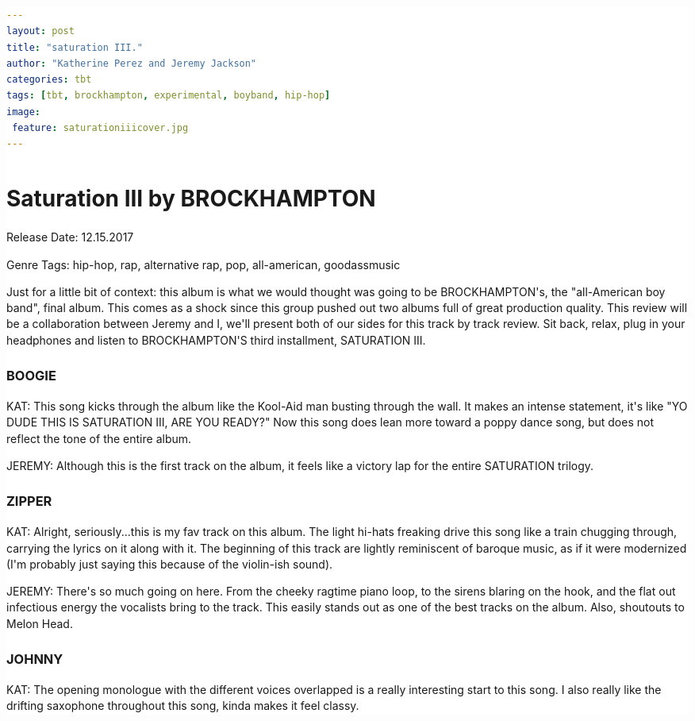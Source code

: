 ```yaml
---
layout: post
title: "saturation III."
author: "Katherine Perez and Jeremy Jackson"
categories: tbt
tags: [tbt, brockhampton, experimental, boyband, hip-hop]
image:
 feature: saturationiiicover.jpg
---
```

# Saturation III by BROCKHAMPTON
Release Date: 12.15.2017

Genre Tags: hip-hop, rap, alternative rap, pop, all-american, goodassmusic

Just for a little bit of context: this album is what we would thought was going to be BROCKHAMPTON's, the "all-American boy band", final album. This comes as a shock since this group pushed out two albums full of great production quality. This review will be a collaboration between
Jeremy and I, we'll present both of our sides for this track by track review. Sit back, relax, plug in your headphones and listen to BROCKHAMPTON'S third installment, SATURATION III.
<iframe width="100%" height="300" scrolling="no" frameborder="no" src="https://w.soundcloud.com/player/?url=https%3A//api.soundcloud.com/playlists/399494825&amp;color=%23ff5500&amp;auto_play=false&amp;hide_related=false&amp;show_comments=true&amp;show_user=true&amp;show_reposts=false&amp;show_teaser=true&amp;visual=true"></iframe>

### BOOGIE

KAT: This song kicks through the album like the Kool-Aid man busting through the
wall. It makes an intense statement, it's like "YO DUDE THIS IS SATURATION III, ARE YOU READY?" Now this song does lean more toward a poppy dance song, but does not reflect the tone of the entire album.

JEREMY: Although this is the first track on the album, it feels like a victory lap for the entire SATURATION trilogy.

### ZIPPER

KAT: Alright, seriously...this is my fav track on this album. The light hi-hats freaking drive this song like a train chugging through, carrying the lyrics on it along with it. The beginning of this track are lightly reminiscent of baroque music, as if it were modernized (I'm probably just saying this because of the violin-ish sound).


JEREMY: There's so much going on here. From the cheeky ragtime piano loop, to the sirens blaring on the hook, and the flat out infectious energy the vocalists bring to the track. This easily stands out as one of the best tracks on the album. Also, shoutouts to Melon Head.

### JOHNNY

KAT: The opening monologue with the different voices overlapped is a really interesting start to this song. I also really like the drifting saxophone throughout this song, kinda makes it feel classy.
